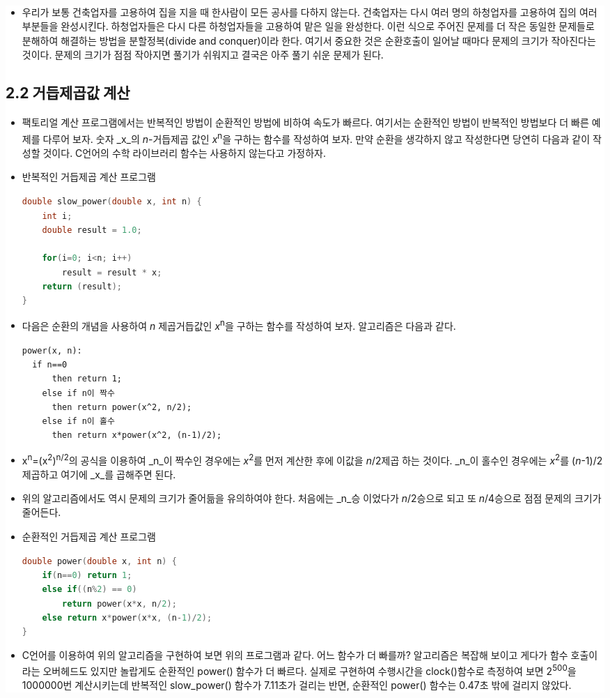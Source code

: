 - 우리가 보통 건축업자를 고용하여 집을 지을 때 한사람이 모든 공사를 다하지 않는다. 건축업자는 다시 여러 명의 하청업자를 고용하여 집의 여러 부분들을 완성시킨다. 하청업자들은 다시 다른 하청업자들을 고용하여 맡은 일을 완성한다. 이런 식으로 주어진 문제를 더 작은 동일한 문제들로 분해하여 해결하는 방법을 분할정복(divide and conquer)이라 한다. 여기서 중요한 것은 순환호출이 일어날 때마다 문제의 크기가 작아진다는 것이다. 문제의 크기가 점점 작아지면 풀기가 쉬워지고 결국은 아주 풀기 쉬운 문제가 된다.



## 2.2 거듭제곱값 계산

- 팩토리얼 계산 프로그램에서는 반복적인 방법이 순환적인 방법에 비하여 속도가 빠르다. 여기서는 순환적인 방법이 반복적인 방법보다 더 빠른 예제를 다루어 보자. 숫자 _x_의 _n_-거듭제곱 값인 _x_<sup>n</sup>을 구하는 함수를 작성하여 보자. 만약 순환을 생각하지 않고 작성한다면 당연히 다음과 같이 작성할 것이다. C언어의 수학 라이브러리 함수는 사용하지 않는다고 가정하자.

- 반복적인 거듭제곱 계산 프로그램

  ```C
  double slow_power(double x, int n) {
      int i;
      double result = 1.0;
      
      for(i=0; i<n; i++)
          result = result * x;
      return (result);
  }
  ```

- 다음은 순환의 개념을 사용하여 _n_ 제곱거듭값인 _x_<sup>n</sup>을 구하는 함수를 작성하여 보자. 알고리즘은 다음과 같다.

  ```
  power(x, n):
  	if n==0
  		then return 1;
      else if n이 짝수
      	then return power(x^2, n/2);
      else if n이 홀수
      	then return x*power(x^2, (n-1)/2);
  ```

- x<sup>n</sup>=(x<sup>2</sup>)<sup>n/2</sup>의 공식을 이용하여 _n_이 짝수인 경우에는 _x_<sup>2</sup>를 먼저 계산한 후에 이값을 _n_/2제곱 하는 것이다. _n_이 홀수인 경우에는 _x_<sup>2</sup>를 (_n_-1)/2 제곱하고 여기에 _x_를 곱해주면 된다.

- 위의 알고리즘에서도 역시 문제의 크기가 줄어듦을 유의하여야 한다. 처음에는 _n_승 이었다가 _n_/2승으로 되고 또 _n_/4승으로 점점 문제의 크기가 줄어든다.

- 순환적인 거듭제곱 계산 프로그램

  ```C
  double power(double x, int n) {
      if(n==0) return 1;
      else if((n%2) == 0)
          return power(x*x, n/2);
      else return x*power(x*x, (n-1)/2);
  }
  ```

- C언어를 이용하여 위의 알고리즘을 구현하여 보면 위의 프로그램과 같다. 어느 함수가 더 빠를까? 알고리즘은 복잡해 보이고 게다가 함수 호출이라는 오버헤드도 있지만  놀랍게도 순환적인 power() 함수가 더 빠르다. 실제로 구현하여 수행시간을 clock()함수로 측정하여 보면 2<sup>500</sup>을 1000000번 계산시키는데 반복적인 slow_power() 함수가 7.11초가 걸리는 반면, 순환적인 power() 함수는 0.47초 밖에 걸리지 않았다.
